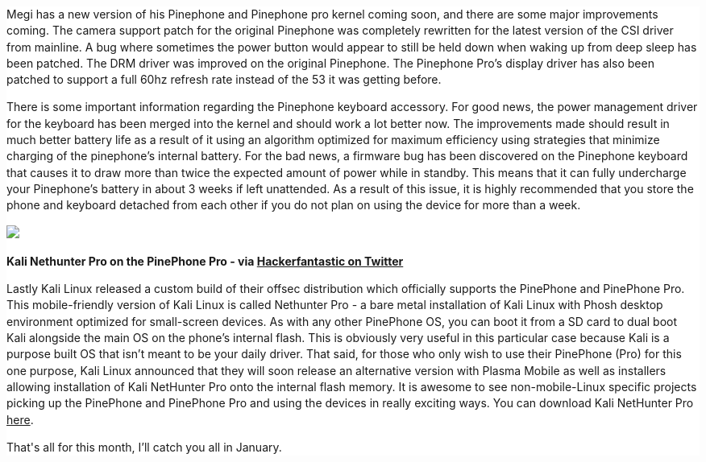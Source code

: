 Megi has a new version of his Pinephone and Pinephone pro kernel coming soon, and there are some major improvements coming. The camera support patch for the original Pinephone was completely rewritten for the latest version of the CSI driver from mainline. A bug where sometimes the power button would appear to still be held down when waking up from deep sleep has been patched. The DRM driver was improved on the original Pinephone. The Pinephone Pro’s display driver has also been patched to support a full 60hz refresh rate instead of the 53 it was getting before.

There is some important information regarding the Pinephone keyboard accessory. For good news, the power management driver for the keyboard has been merged into the kernel and should work a lot better now. The improvements made should result in much better battery life as a result of it using an algorithm optimized for maximum efficiency using strategies that minimize charging of the pinephone’s internal battery. For the bad news, a firmware bug has been discovered on the Pinephone keyboard that causes it to draw more than twice the expected amount of power while in standby. This means that it can fully undercharge your Pinephone’s battery in about 3 weeks if left unattended. As a result of this issue, it is highly recommended that you store the phone and keyboard detached from each other if you do not plan on using the device for more than a week.

![](/blog/images/NetHunterPro-1024x771.jpg)

**Kali Nethunter Pro on the PinePhone Pro - via [Hackerfantastic on Twitter](https://twitter.com/hackerfantastic/status/1601251537388392450)**

Lastly Kali Linux released a custom build of their offsec distribution which officially supports the PinePhone and PinePhone Pro. This mobile-friendly version of Kali Linux is called Nethunter Pro - a bare metal installation of Kali Linux with Phosh desktop environment optimized for small-screen devices. As with any other PinePhone OS, you can boot it from a SD card to dual boot Kali alongside the main OS on the phone’s internal flash. This is obviously very useful in this particular case because Kali is a purpose built OS that isn’t meant to be your daily driver. That said, for those who only wish to use their PinePhone (Pro) for this one purpose, Kali Linux announced that they will soon release an alternative version with Plasma Mobile as well as installers allowing installation of Kali NetHunter Pro onto the internal flash memory. It is awesome to see non-mobile-Linux specific projects picking up the PinePhone and PinePhone Pro and using the devices in really exciting ways. You can download Kali NetHunter Pro [here](https://www.kali.org/get-kali/#kali-mobile).  

That's all for this month, I’ll catch you all in January.

